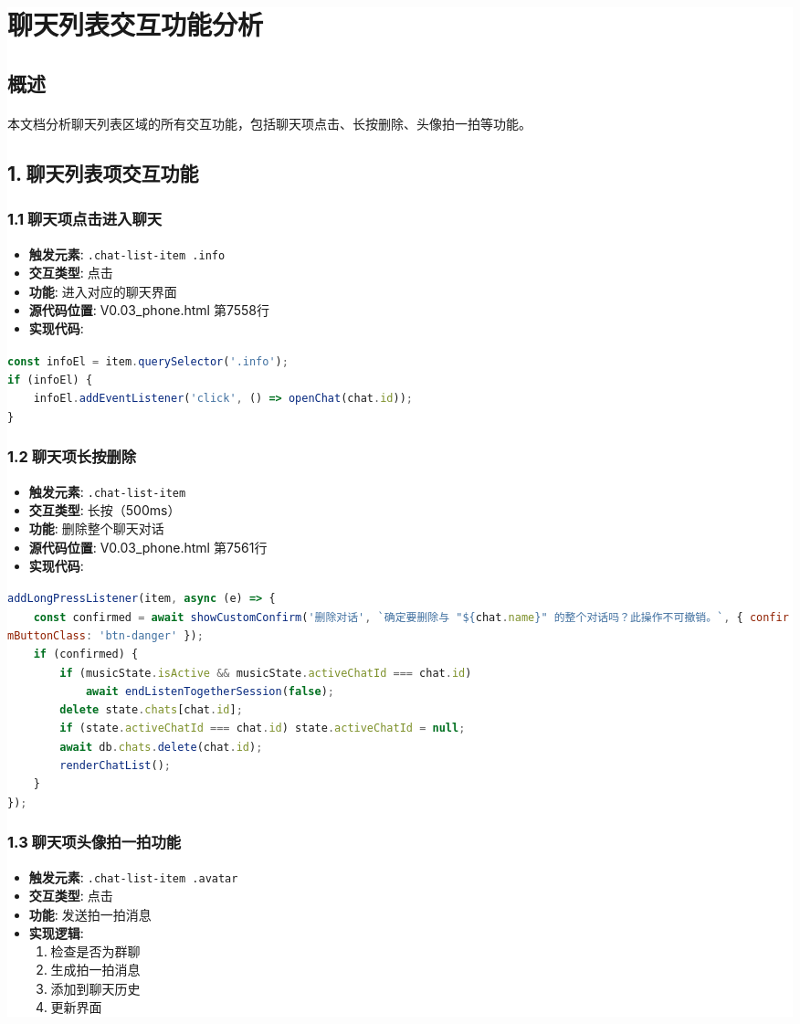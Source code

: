 # 聊天列表交互功能分析

## 概述
本文档分析聊天列表区域的所有交互功能，包括聊天项点击、长按删除、头像拍一拍等功能。

## 1. 聊天列表项交互功能

### 1.1 聊天项点击进入聊天
- **触发元素**: `.chat-list-item .info`
- **交互类型**: 点击
- **功能**: 进入对应的聊天界面
- **源代码位置**: V0.03_phone.html 第7558行
- **实现代码**:
```javascript
const infoEl = item.querySelector('.info');
if (infoEl) {
    infoEl.addEventListener('click', () => openChat(chat.id));
}
```

### 1.2 聊天项长按删除
- **触发元素**: `.chat-list-item`
- **交互类型**: 长按（500ms）
- **功能**: 删除整个聊天对话
- **源代码位置**: V0.03_phone.html 第7561行
- **实现代码**:
```javascript
addLongPressListener(item, async (e) => {
    const confirmed = await showCustomConfirm('删除对话', `确定要删除与 "${chat.name}" 的整个对话吗？此操作不可撤销。`, { confirmButtonClass: 'btn-danger' });
    if (confirmed) {
        if (musicState.isActive && musicState.activeChatId === chat.id) 
            await endListenTogetherSession(false);
        delete state.chats[chat.id];
        if (state.activeChatId === chat.id) state.activeChatId = null;
        await db.chats.delete(chat.id);
        renderChatList();
    }
});
```

### 1.3 聊天项头像拍一拍功能
- **触发元素**: `.chat-list-item .avatar`
- **交互类型**: 点击
- **功能**: 发送拍一拍消息
- **实现逻辑**: 
  1. 检查是否为群聊
  2. 生成拍一拍消息
  3. 添加到聊天历史
  4. 更新界面
